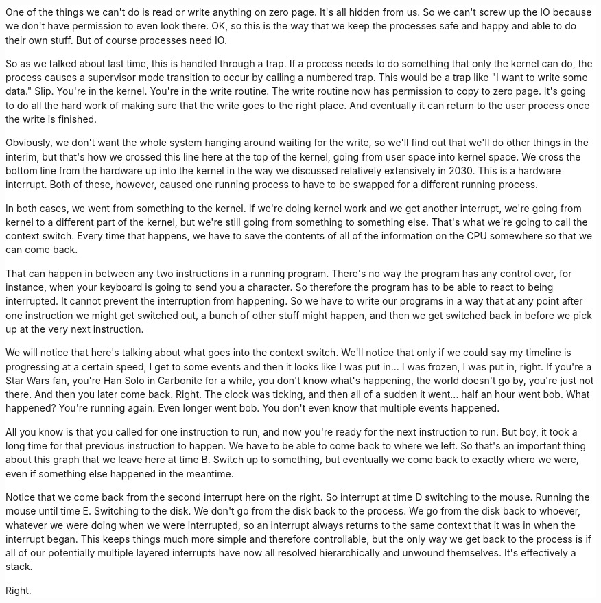 One of the things we can't do is read or write anything on zero page. It's all hidden from us. So we can't screw up the IO because we don't have permission to even look there. OK, so this is the way that we keep the processes safe and happy and able to do their own stuff. But of course processes need IO.

So as we talked about last time, this is handled through a trap. If a process needs to do something that only the kernel can do, the process causes a supervisor mode transition to occur by calling a numbered trap. This would be a trap like "I want to write some data." Slip. You're in the kernel. You're in the write routine. The write routine now has permission to copy to zero page. It's going to do all the hard work of making sure that the write goes to the right place. And eventually it can return to the user process once the write is finished.

Obviously, we don't want the whole system hanging around waiting for the write, so we'll find out that we'll do other things in the interim, but that's how we crossed this line here at the top of the kernel, going from user space into kernel space. We cross the bottom line from the hardware up into the kernel in the way we discussed relatively extensively in 2030. This is a hardware interrupt. Both of these, however, caused one running process to have to be swapped for a different running process.

In both cases, we went from something to the kernel. If we're doing kernel work and we get another interrupt, we're going from kernel to a different part of the kernel, but we're still going from something to something else. That's what we're going to call the context switch. Every time that happens, we have to save the contents of all of the information on the CPU somewhere so that we can come back.

That can happen in between any two instructions in a running program. There's no way the program has any control over, for instance, when your keyboard is going to send you a character. So therefore the program has to be able to react to being interrupted. It cannot prevent the interruption from happening. So we have to write our programs in a way that at any point after one instruction we might get switched out, a bunch of other stuff might happen, and then we get switched back in before we pick up at the very next instruction.

We will notice that here's talking about what goes into the context switch. We'll notice that only if we could say my timeline is progressing at a certain speed, I get to some events and then it looks like I was put in... I was frozen, I was put in, right. If you're a Star Wars fan, you're Han Solo in Carbonite for a while, you don't know what's happening, the world doesn't go by, you're just not there. And then you later come back. Right. The clock was ticking, and then all of a sudden it went... half an hour went bob. What happened? You're running again. Even longer went bob. You don't even know that multiple events happened.

All you know is that you called for one instruction to run, and now you're ready for the next instruction to run. But boy, it took a long time for that previous instruction to happen. We have to be able to come back to where we left. So that's an important thing about this graph that we leave here at time B. Switch up to something, but eventually we come back to exactly where we were, even if something else happened in the meantime.

Notice that we come back from the second interrupt here on the right. So interrupt at time D switching to the mouse. Running the mouse until time E. Switching to the disk. We don't go from the disk back to the process. We go from the disk back to whoever, whatever we were doing when we were interrupted, so an interrupt always returns to the same context that it was in when the interrupt began. This keeps things much more simple and therefore controllable, but the only way we get back to the process is if all of our potentially multiple layered interrupts have now all resolved hierarchically and unwound themselves. It's effectively a stack.

Right.
